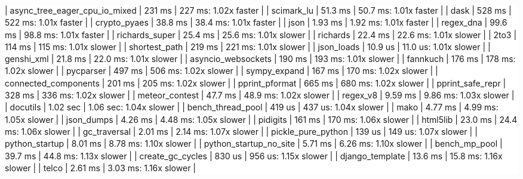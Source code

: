 | async_tree_eager_cpu_io_mixed    | 231 ms                                                   | 227 ms: 1.02x faster                                                    |
| scimark_lu                       | 51.3 ms                                                  | 50.7 ms: 1.01x faster                                                   |
| dask                             | 528 ms                                                   | 522 ms: 1.01x faster                                                    |
| crypto_pyaes                     | 38.8 ms                                                  | 38.4 ms: 1.01x faster                                                   |
| json                             | 1.93 ms                                                  | 1.92 ms: 1.01x faster                                                   |
| regex_dna                        | 99.6 ms                                                  | 98.8 ms: 1.01x faster                                                   |
| richards_super                   | 25.4 ms                                                  | 25.6 ms: 1.01x slower                                                   |
| richards                         | 22.4 ms                                                  | 22.6 ms: 1.01x slower                                                   |
| 2to3                             | 114 ms                                                   | 115 ms: 1.01x slower                                                    |
| shortest_path                    | 219 ms                                                   | 221 ms: 1.01x slower                                                    |
| json_loads                       | 10.9 us                                                  | 11.0 us: 1.01x slower                                                   |
| genshi_xml                       | 21.8 ms                                                  | 22.0 ms: 1.01x slower                                                   |
| asyncio_websockets               | 190 ms                                                   | 193 ms: 1.01x slower                                                    |
| fannkuch                         | 176 ms                                                   | 178 ms: 1.02x slower                                                    |
| pycparser                        | 497 ms                                                   | 506 ms: 1.02x slower                                                    |
| sympy_expand                     | 167 ms                                                   | 170 ms: 1.02x slower                                                    |
| connected_components             | 201 ms                                                   | 205 ms: 1.02x slower                                                    |
| pprint_pformat                   | 665 ms                                                   | 680 ms: 1.02x slower                                                    |
| pprint_safe_repr                 | 328 ms                                                   | 336 ms: 1.02x slower                                                    |
| meteor_contest                   | 47.7 ms                                                  | 48.9 ms: 1.02x slower                                                   |
| regex_v8                         | 9.59 ms                                                  | 9.86 ms: 1.03x slower                                                   |
| docutils                         | 1.02 sec                                                 | 1.06 sec: 1.04x slower                                                  |
| bench_thread_pool                | 419 us                                                   | 437 us: 1.04x slower                                                    |
| mako                             | 4.77 ms                                                  | 4.99 ms: 1.05x slower                                                   |
| json_dumps                       | 4.26 ms                                                  | 4.48 ms: 1.05x slower                                                   |
| pidigits                         | 161 ms                                                   | 170 ms: 1.06x slower                                                    |
| html5lib                         | 23.0 ms                                                  | 24.4 ms: 1.06x slower                                                   |
| gc_traversal                     | 2.01 ms                                                  | 2.14 ms: 1.07x slower                                                   |
| pickle_pure_python               | 139 us                                                   | 149 us: 1.07x slower                                                    |
| python_startup                   | 8.01 ms                                                  | 8.78 ms: 1.10x slower                                                   |
| python_startup_no_site           | 5.71 ms                                                  | 6.26 ms: 1.10x slower                                                   |
| bench_mp_pool                    | 39.7 ms                                                  | 44.8 ms: 1.13x slower                                                   |
| create_gc_cycles                 | 830 us                                                   | 956 us: 1.15x slower                                                    |
| django_template                  | 13.6 ms                                                  | 15.8 ms: 1.16x slower                                                   |
| telco                            | 2.61 ms                                                  | 3.03 ms: 1.16x slower                                                   |